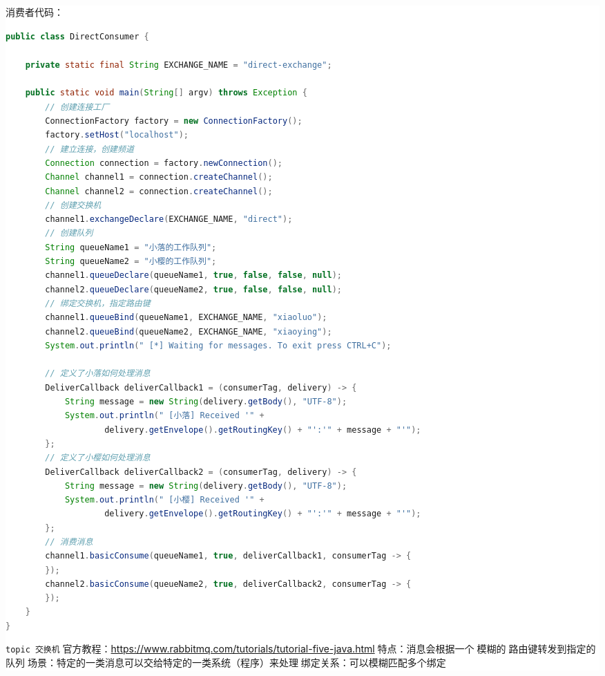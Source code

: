 消费者代码：

```java
public class DirectConsumer {

    private static final String EXCHANGE_NAME = "direct-exchange";

    public static void main(String[] argv) throws Exception {
        // 创建连接工厂
        ConnectionFactory factory = new ConnectionFactory();
        factory.setHost("localhost");
        // 建立连接，创建频道
        Connection connection = factory.newConnection();
        Channel channel1 = connection.createChannel();
        Channel channel2 = connection.createChannel();
        // 创建交换机
        channel1.exchangeDeclare(EXCHANGE_NAME, "direct");
        // 创建队列
        String queueName1 = "小落的工作队列";
        String queueName2 = "小樱的工作队列";
        channel1.queueDeclare(queueName1, true, false, false, null);
        channel2.queueDeclare(queueName2, true, false, false, null);
        // 绑定交换机，指定路由键
        channel1.queueBind(queueName1, EXCHANGE_NAME, "xiaoluo");
        channel2.queueBind(queueName2, EXCHANGE_NAME, "xiaoying");
        System.out.println(" [*] Waiting for messages. To exit press CTRL+C");

        // 定义了小落如何处理消息
        DeliverCallback deliverCallback1 = (consumerTag, delivery) -> {
            String message = new String(delivery.getBody(), "UTF-8");
            System.out.println(" [小落] Received '" +
                    delivery.getEnvelope().getRoutingKey() + "':'" + message + "'");
        };
        // 定义了小樱如何处理消息
        DeliverCallback deliverCallback2 = (consumerTag, delivery) -> {
            String message = new String(delivery.getBody(), "UTF-8");
            System.out.println(" [小樱] Received '" +
                    delivery.getEnvelope().getRoutingKey() + "':'" + message + "'");
        };
        // 消费消息
        channel1.basicConsume(queueName1, true, deliverCallback1, consumerTag -> {
        });
        channel2.basicConsume(queueName2, true, deliverCallback2, consumerTag -> {
        });
    }
}
```

`topic 交换机`
官方教程：https://www.rabbitmq.com/tutorials/tutorial-five-java.html
特点：消息会根据一个 模糊的 路由键转发到指定的队列
场景：特定的一类消息可以交给特定的一类系统（程序）来处理
绑定关系：可以模糊匹配多个绑定
